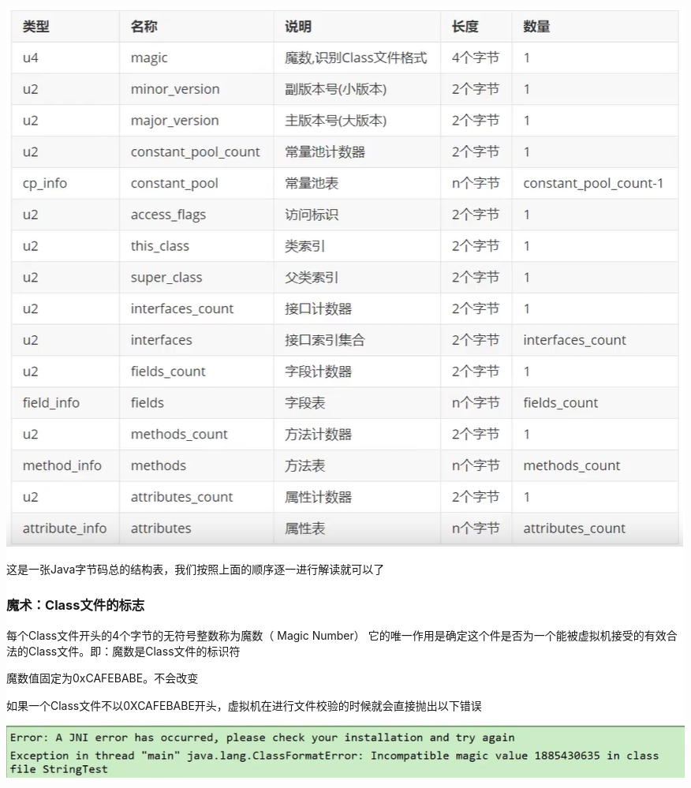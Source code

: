 ![](./images/image-20210128195243244.png)

这是一张Java字节码总的结构表，我们按照上面的顺序逐一进行解读就可以了

### 魔术：Class文件的标志

每个Class文件开头的4个字节的无符号整数称为魔数（ Magic Number）
它的唯一作用是确定这个件是否为一个能被虚拟机接受的有效合法的Class文件。即：魔数是Class文件的标识符

魔数值固定为0xCAFEBABE。不会改变

如果一个Class文件不以0XCAFEBABE开头，虚拟机在进行文件校验的时候就会直接抛出以下错误

![image-20210128200134516](./images/image-20210128200134516.png)
